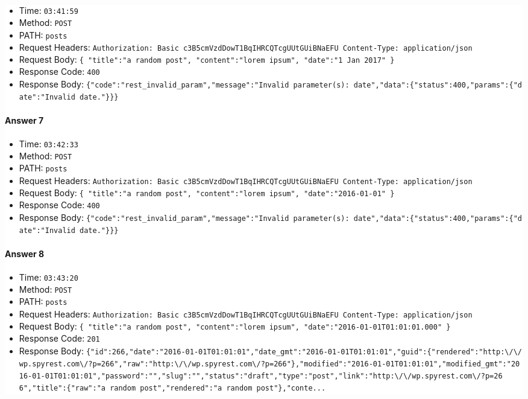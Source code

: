 - Time: ```03:41:59```
- Method: ```POST```
- PATH: ```posts```
- Request Headers: ```Authorization: Basic c3B5cmVzdDowT1BqIHRCQTcgUUtGUiBNaEFU
Content-Type: application/json```
- Request Body: ```{
"title":"a random post",
"content":"lorem ipsum",
"date":"1 Jan 2017"
}```
- Response Code: ```400```
- Response Body: ```{"code":"rest_invalid_param","message":"Invalid parameter(s): date","data":{"status":400,"params":{"date":"Invalid date."}}}```

#### Answer 7












- Time: ```03:42:33```
- Method: ```POST```
- PATH: ```posts```
- Request Headers: ```Authorization: Basic c3B5cmVzdDowT1BqIHRCQTcgUUtGUiBNaEFU
Content-Type: application/json```
- Request Body: ```{
"title":"a random post",
"content":"lorem ipsum",
"date":"2016-01-01"
}```
- Response Code: ```400```
- Response Body: ```{"code":"rest_invalid_param","message":"Invalid parameter(s): date","data":{"status":400,"params":{"date":"Invalid date."}}}```

#### Answer 8












- Time: ```03:43:20```
- Method: ```POST```
- PATH: ```posts```
- Request Headers: ```Authorization: Basic c3B5cmVzdDowT1BqIHRCQTcgUUtGUiBNaEFU
Content-Type: application/json```
- Request Body: ```{
"title":"a random post",
"content":"lorem ipsum",
"date":"2016-01-01T01:01:01.000"
}```
- Response Code: ```201```
- Response Body: ```{"id":266,"date":"2016-01-01T01:01:01","date_gmt":"2016-01-01T01:01:01","guid":{"rendered":"http:\/\/wp.spyrest.com\/?p=266","raw":"http:\/\/wp.spyrest.com\/?p=266"},"modified":"2016-01-01T01:01:01","modified_gmt":"2016-01-01T01:01:01","password":"","slug":"","status":"draft","type":"post","link":"http:\/\/wp.spyrest.com\/?p=266","title":{"raw":"a random post","rendered":"a random post"},"conte...```
